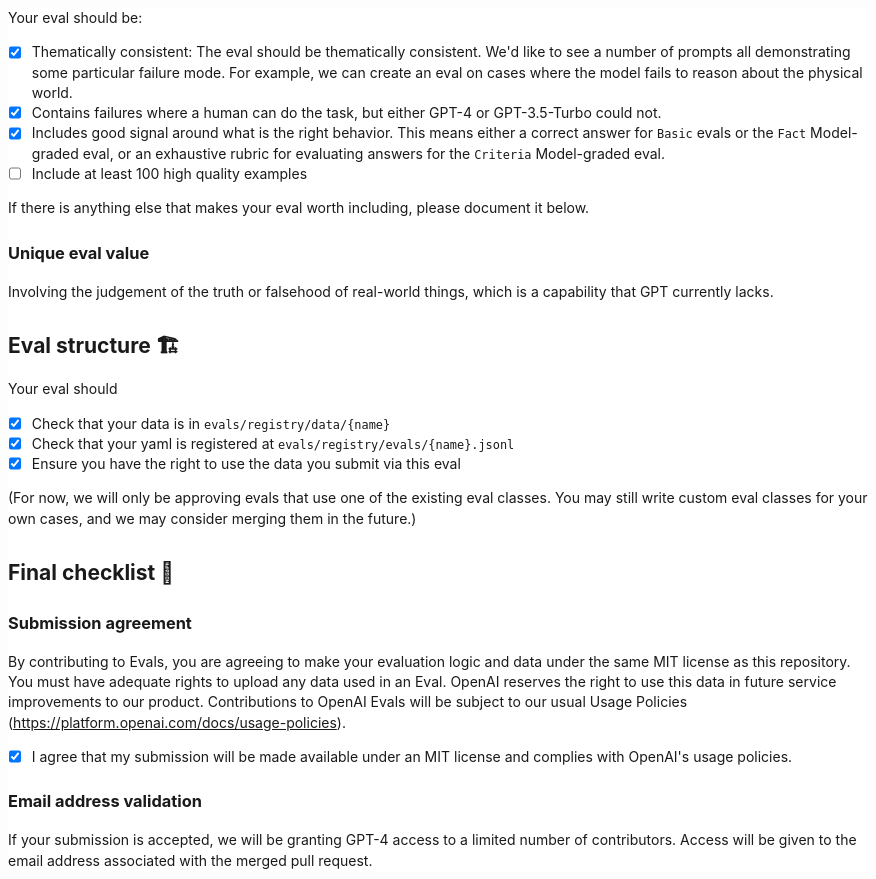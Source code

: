 Your eval should be:

- [x] Thematically consistent: The eval should be thematically
consistent. We'd like to see a number of prompts all demonstrating some
particular failure mode. For example, we can create an eval on cases
where the model fails to reason about the physical world.
- [x] Contains failures where a human can do the task, but either GPT-4
or GPT-3.5-Turbo could not.
- [x] Includes good signal around what is the right behavior. This means
either a correct answer for `Basic` evals or the `Fact` Model-graded
eval, or an exhaustive rubric for evaluating answers for the `Criteria`
Model-graded eval.
- [ ] Include at least 100 high quality examples

If there is anything else that makes your eval worth including, please
document it below.

### Unique eval value

Involving the judgement of the truth or falsehood of real-world things,
which is a capability that GPT currently lacks.

## Eval structure 🏗️

Your eval should
- [x] Check that your data is in `evals/registry/data/{name}`
- [x] Check that your yaml is registered at
`evals/registry/evals/{name}.jsonl`
- [x] Ensure you have the right to use the data you submit via this eval

(For now, we will only be approving evals that use one of the existing
eval classes. You may still write custom eval classes for your own
cases, and we may consider merging them in the future.)

## Final checklist 👀

### Submission agreement

By contributing to Evals, you are agreeing to make your evaluation logic
and data under the same MIT license as this repository. You must have
adequate rights to upload any data used in an Eval. OpenAI reserves the
right to use this data in future service improvements to our product.
Contributions to OpenAI Evals will be subject to our usual Usage
Policies (https://platform.openai.com/docs/usage-policies).

- [x] I agree that my submission will be made available under an MIT
license and complies with OpenAI's usage policies.

### Email address validation

If your submission is accepted, we will be granting GPT-4 access to a
limited number of contributors. Access will be given to the email
address associated with the merged pull request.
